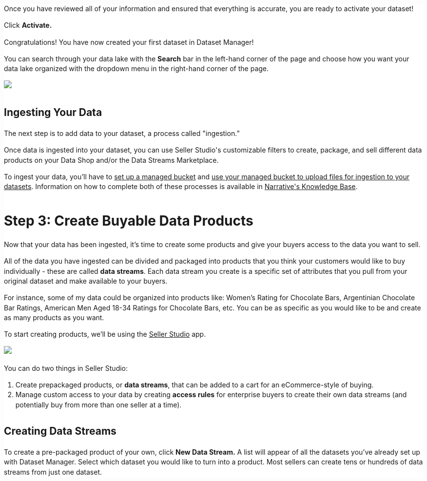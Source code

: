 Once you have reviewed all of your information and ensured that everything is accurate, you are ready to activate your dataset! 

Click **Activate.**

Congratulations! You have now created your first dataset in Dataset Manager!

You can search through your data lake with the **Search** bar in the left-hand corner of the page and choose how you want your data lake organized with the dropdown menu in the right-hand corner of the page.

![](https://lh6.googleusercontent.com/t8Ud8TeOwRlOwV9vgHsbHwp7aQEAhMq3PpB9n_q4KpEBjgcMVJbdQdRaSc9Z8-OIKzFFhlvAP6BBixuUpLIjKxsYcVuIMa2xQyQ_DDyupQfI4AfKbqdne7DZ_kvIOZtUHydMStzC)

**Ingesting Your Data**
-----------------------

The next step is to add data to your dataset, a process called "ingestion.”

Once data is ingested into your dataset, you can use Seller Studio's customizable filters to create, package, and sell different data products on your Data Shop and/or the Data Streams Marketplace.

To ingest your data, you’ll have to [set up a managed bucket](https://kb.narrative.io/how-do-i-set-up-a-managed-bucket) and [use your managed bucket to upload files for ingestion to your datasets](https://kb.narrative.io/how-do-i-ingest-data-using-my-managed-bucket). Information on how to complete both of these processes is available in [Narrative's Knowledge Base](https://kb.narrative.io/selling-data).

**Step 3: Create Buyable Data Products**  
==========================================

Now that your data has been ingested, it’s time to create some products and give your buyers access to the data you want to sell. 

All of the data you have ingested can be divided and packaged into products that you think your customers would like to buy individually - these are called **data streams**. Each data stream you create is a specific set of attributes that you pull from your original dataset and make available to your buyers.

For instance, some of my data could be organized into products like: Women’s Rating for Chocolate Bars, Argentinian Chocolate Bar Ratings, American Men Aged 18-34 Ratings for Chocolate Bars, etc. You can be as specific as you would like to be and create as many products as you want.

To start creating products, we’ll be using the [Seller Studio](https://app.narrative.io/app/seller-studio) app. 

![](https://lh4.googleusercontent.com/n2RnE9SszhTqWH8Tk5WnT6-VFpWZc8EY0QCjshSPs8IX7kUk6sJNN-mfluBuNmdfORfMH4v8kFXSNXTME8TkIqq3LNVJKzJzJXRF13kih9b3s2bFkGKFEAkrMnZammlxxm-lau-3)

You can do two things in Seller Studio:

1.  Create prepackaged products, or **data streams**, that can be added to a cart for an eCommerce-style of buying.
2.  Manage custom access to your data by creating **access rules** for enterprise buyers to create their own data streams (and potentially buy from more than one seller at a time).

**Creating Data Streams**
-------------------------

To create a pre-packaged product of your own, click **New Data Stream.** A list will appear of all the datasets you’ve already set up with Dataset Manager. Select which dataset you would like to turn into a product. Most sellers can create tens or hundreds of data streams from just one dataset. 
